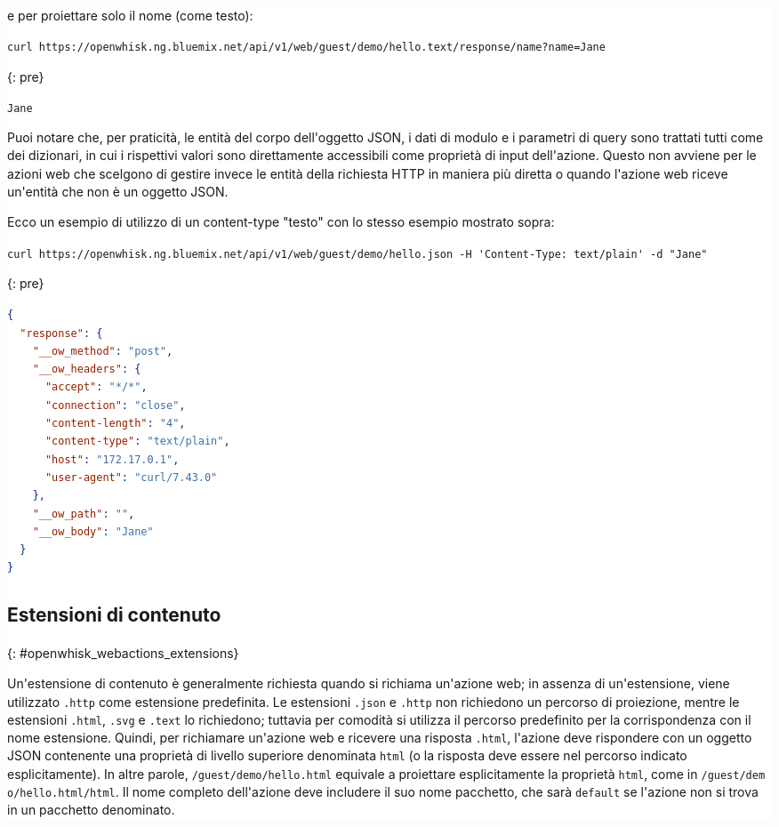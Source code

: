 
e per proiettare solo il nome (come testo):
```
curl https://openwhisk.ng.bluemix.net/api/v1/web/guest/demo/hello.text/response/name?name=Jane
```
{: pre}
```
Jane
```

Puoi notare che, per praticità, le entità del corpo dell'oggetto JSON, i dati di modulo e i parametri di query sono trattati tutti come dei dizionari, in cui i rispettivi valori sono direttamente accessibili come proprietà di input dell'azione. Questo non avviene per le azioni web che scelgono di gestire invece le entità della richiesta HTTP in maniera più diretta o quando l'azione web riceve un'entità che non è un oggetto JSON.

Ecco un esempio di utilizzo di un content-type "testo" con lo stesso esempio mostrato sopra:
```
curl https://openwhisk.ng.bluemix.net/api/v1/web/guest/demo/hello.json -H 'Content-Type: text/plain' -d "Jane"
```
{: pre}
```json
{
  "response": {
    "__ow_method": "post",
    "__ow_headers": {
      "accept": "*/*",
      "connection": "close",
      "content-length": "4",      
      "content-type": "text/plain",
      "host": "172.17.0.1",
      "user-agent": "curl/7.43.0"
    },
    "__ow_path": "",
    "__ow_body": "Jane"
  }
}
```


## Estensioni di contenuto
{: #openwhisk_webactions_extensions}

Un'estensione di contenuto è generalmente richiesta quando si richiama un'azione web; in assenza di un'estensione, viene utilizzato `.http` come estensione predefinita. Le estensioni `.json` e `.http` non richiedono un percorso di proiezione, mentre le estensioni `.html`, `.svg` e `.text` lo richiedono; tuttavia per comodità si utilizza il percorso predefinito per la corrispondenza con il nome estensione. Quindi, per richiamare un'azione web e ricevere una risposta `.html`, l'azione deve rispondere con un oggetto JSON contenente una proprietà di livello superiore denominata `html` (o la risposta deve essere nel percorso indicato esplicitamente). In altre parole, `/guest/demo/hello.html` equivale a proiettare esplicitamente la proprietà `html`, come in `/guest/demo/hello.html/html`. Il nome completo dell'azione deve includere il suo nome pacchetto, che sarà `default` se l'azione non si trova in un pacchetto denominato.
